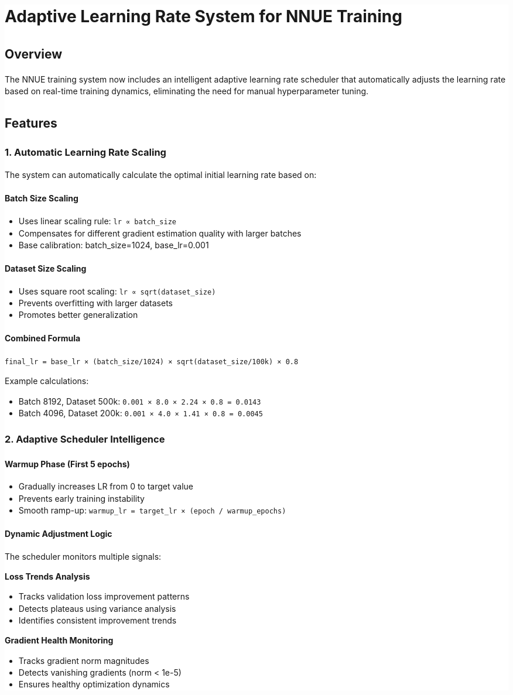 # Adaptive Learning Rate System for NNUE Training

## Overview
The NNUE training system now includes an intelligent adaptive learning rate scheduler that automatically adjusts the learning rate based on real-time training dynamics, eliminating the need for manual hyperparameter tuning.

## Features

### 1. Automatic Learning Rate Scaling
The system can automatically calculate the optimal initial learning rate based on:

#### Batch Size Scaling
- Uses linear scaling rule: `lr ∝ batch_size`
- Compensates for different gradient estimation quality with larger batches
- Base calibration: batch_size=1024, base_lr=0.001

#### Dataset Size Scaling  
- Uses square root scaling: `lr ∝ sqrt(dataset_size)`
- Prevents overfitting with larger datasets
- Promotes better generalization

#### Combined Formula
```
final_lr = base_lr × (batch_size/1024) × sqrt(dataset_size/100k) × 0.8
```

Example calculations:
- Batch 8192, Dataset 500k: `0.001 × 8.0 × 2.24 × 0.8 = 0.0143`
- Batch 4096, Dataset 200k: `0.001 × 4.0 × 1.41 × 0.8 = 0.0045`

### 2. Adaptive Scheduler Intelligence

#### Warmup Phase (First 5 epochs)
- Gradually increases LR from 0 to target value
- Prevents early training instability
- Smooth ramp-up: `warmup_lr = target_lr × (epoch / warmup_epochs)`

#### Dynamic Adjustment Logic
The scheduler monitors multiple signals:

**Loss Trends Analysis**
- Tracks validation loss improvement patterns
- Detects plateaus using variance analysis
- Identifies consistent improvement trends

**Gradient Health Monitoring**
- Tracks gradient norm magnitudes
- Detects vanishing gradients (norm < 1e-5)
- Ensures healthy optimization dynamics
